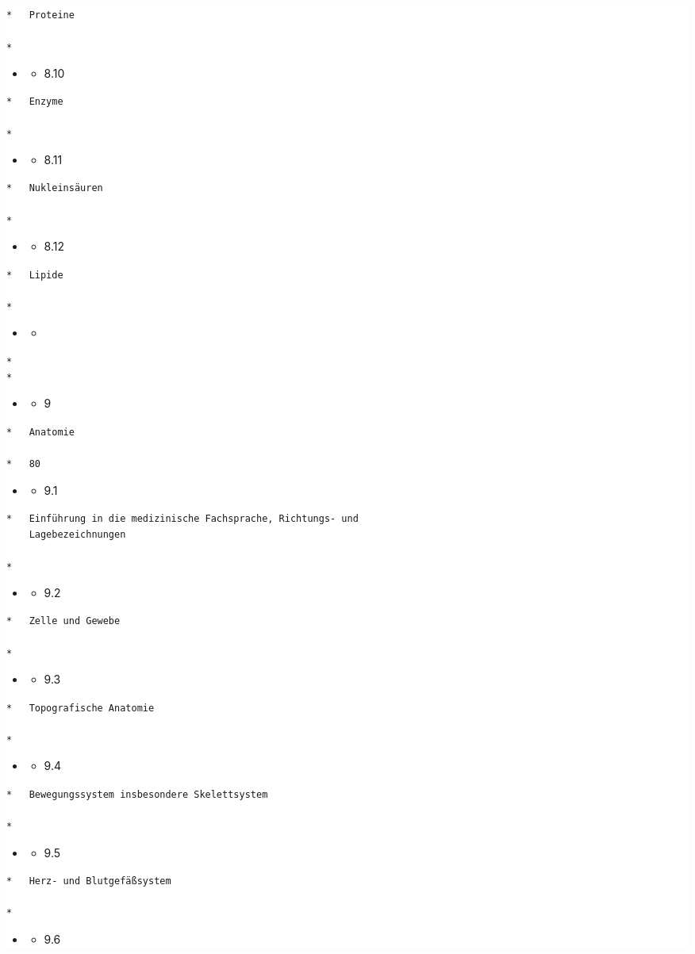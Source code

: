     *   Proteine

    *

*    *   8.10

    *   Enzyme

    *

*    *   8.11

    *   Nukleinsäuren

    *

*    *   8.12

    *   Lipide

    *

*    *
    *
    *

*    *   9

    *   Anatomie

    *   80


*    *   9.1

    *   Einführung in die medizinische Fachsprache, Richtungs- und
        Lagebezeichnungen

    *

*    *   9.2

    *   Zelle und Gewebe

    *

*    *   9.3

    *   Topografische Anatomie

    *

*    *   9.4

    *   Bewegungssystem insbesondere Skelettsystem

    *

*    *   9.5

    *   Herz- und Blutgefäßsystem

    *

*    *   9.6
